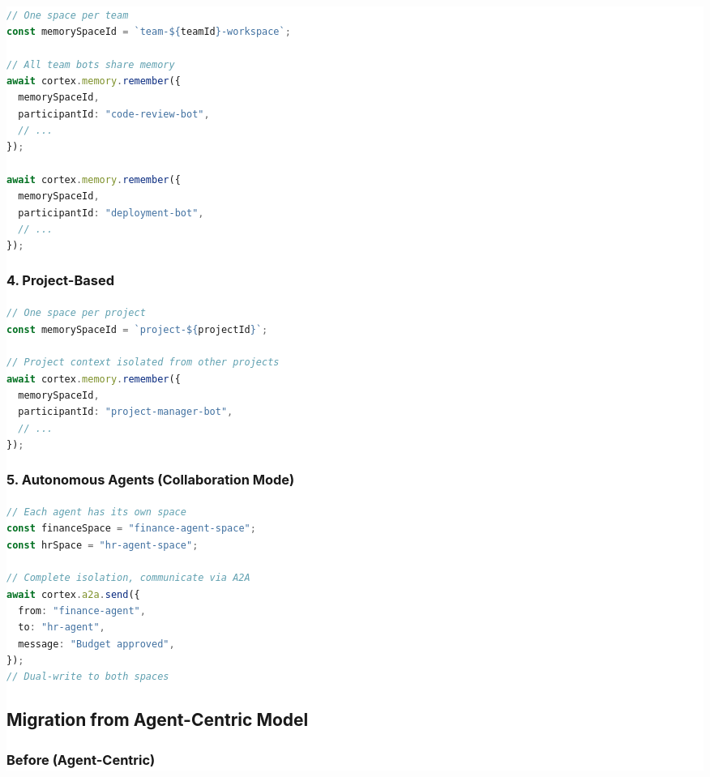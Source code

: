 ```typescript
// One space per team
const memorySpaceId = `team-${teamId}-workspace`;

// All team bots share memory
await cortex.memory.remember({
  memorySpaceId,
  participantId: "code-review-bot",
  // ...
});

await cortex.memory.remember({
  memorySpaceId,
  participantId: "deployment-bot",
  // ...
});
```

### 4. Project-Based

```typescript
// One space per project
const memorySpaceId = `project-${projectId}`;

// Project context isolated from other projects
await cortex.memory.remember({
  memorySpaceId,
  participantId: "project-manager-bot",
  // ...
});
```

### 5. Autonomous Agents (Collaboration Mode)

```typescript
// Each agent has its own space
const financeSpace = "finance-agent-space";
const hrSpace = "hr-agent-space";

// Complete isolation, communicate via A2A
await cortex.a2a.send({
  from: "finance-agent",
  to: "hr-agent",
  message: "Budget approved",
});
// Dual-write to both spaces
```

## Migration from Agent-Centric Model

### Before (Agent-Centric)
